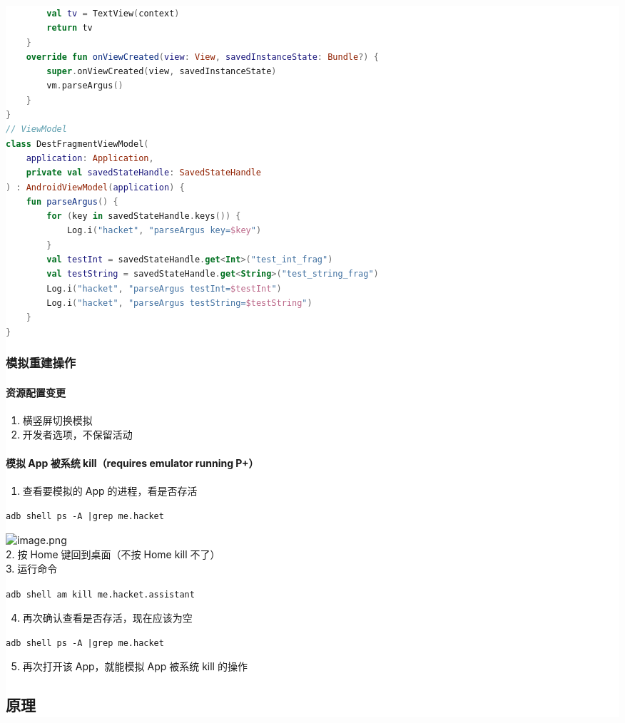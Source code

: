 ```kotlin
        val tv = TextView(context)  
        return tv  
    }  
    override fun onViewCreated(view: View, savedInstanceState: Bundle?) {  
        super.onViewCreated(view, savedInstanceState)  
        vm.parseArgus()  
    }  
}
// ViewModel
class DestFragmentViewModel(  
    application: Application,  
    private val savedStateHandle: SavedStateHandle  
) : AndroidViewModel(application) {  
    fun parseArgus() {  
        for (key in savedStateHandle.keys()) {  
            Log.i("hacket", "parseArgus key=$key")  
        }  
        val testInt = savedStateHandle.get<Int>("test_int_frag")  
        val testString = savedStateHandle.get<String>("test_string_frag")  
        Log.i("hacket", "parseArgus testInt=$testInt")  
        Log.i("hacket", "parseArgus testString=$testString")  
    }  
}
```

### 模拟重建操作

#### 资源配置变更

1. 横竖屏切换模拟
2. 开发者选项，不保留活动

#### 模拟 App 被系统 kill（requires emulator running P+）

1. 查看要模拟的 App 的进程，看是否存活

```shell
adb shell ps -A |grep me.hacket
```

![image.png](https://cdn.nlark.com/yuque/0/2023/png/694278/1691240433825-f1dfa723-e2d5-4c5a-9405-fde3f4bd51f6.png#averageHue=%23151311&clientId=ufb16f5af-ab1a-4&from=paste&height=52&id=u05f0a208&originHeight=104&originWidth=1286&originalType=binary&ratio=2&rotation=0&showTitle=false&size=34859&status=done&style=stroke&taskId=u90f115eb-be18-45cc-8467-db0ad4ab968&title=&width=643)<br>2. 按 Home 键回到桌面（不按 Home kill 不了）<br>3. 运行命令

```
adb shell am kill me.hacket.assistant
```

4. 再次确认查看是否存活，现在应该为空

```
adb shell ps -A |grep me.hacket
```

5. 再次打开该 App，就能模拟 App 被系统 kill 的操作

## 原理
